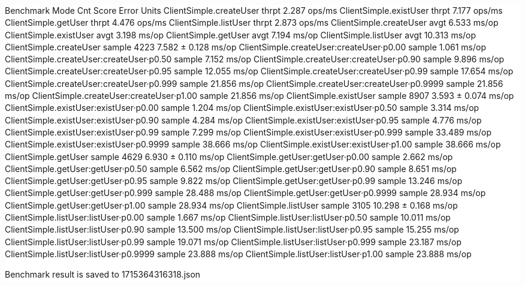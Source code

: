 Benchmark                                     Mode   Cnt   Score   Error   Units
ClientSimple.createUser                      thrpt         2.287          ops/ms
ClientSimple.existUser                       thrpt         7.177          ops/ms
ClientSimple.getUser                         thrpt         4.476          ops/ms
ClientSimple.listUser                        thrpt         2.873          ops/ms
ClientSimple.createUser                       avgt         6.533           ms/op
ClientSimple.existUser                        avgt         3.198           ms/op
ClientSimple.getUser                          avgt         7.194           ms/op
ClientSimple.listUser                         avgt        10.313           ms/op
ClientSimple.createUser                     sample  4223   7.582 ± 0.128   ms/op
ClientSimple.createUser:createUser·p0.00    sample         1.061           ms/op
ClientSimple.createUser:createUser·p0.50    sample         7.152           ms/op
ClientSimple.createUser:createUser·p0.90    sample         9.896           ms/op
ClientSimple.createUser:createUser·p0.95    sample        12.055           ms/op
ClientSimple.createUser:createUser·p0.99    sample        17.654           ms/op
ClientSimple.createUser:createUser·p0.999   sample        21.856           ms/op
ClientSimple.createUser:createUser·p0.9999  sample        21.856           ms/op
ClientSimple.createUser:createUser·p1.00    sample        21.856           ms/op
ClientSimple.existUser                      sample  8907   3.593 ± 0.074   ms/op
ClientSimple.existUser:existUser·p0.00      sample         1.204           ms/op
ClientSimple.existUser:existUser·p0.50      sample         3.314           ms/op
ClientSimple.existUser:existUser·p0.90      sample         4.284           ms/op
ClientSimple.existUser:existUser·p0.95      sample         4.776           ms/op
ClientSimple.existUser:existUser·p0.99      sample         7.299           ms/op
ClientSimple.existUser:existUser·p0.999     sample        33.489           ms/op
ClientSimple.existUser:existUser·p0.9999    sample        38.666           ms/op
ClientSimple.existUser:existUser·p1.00      sample        38.666           ms/op
ClientSimple.getUser                        sample  4629   6.930 ± 0.110   ms/op
ClientSimple.getUser:getUser·p0.00          sample         2.662           ms/op
ClientSimple.getUser:getUser·p0.50          sample         6.562           ms/op
ClientSimple.getUser:getUser·p0.90          sample         8.651           ms/op
ClientSimple.getUser:getUser·p0.95          sample         9.822           ms/op
ClientSimple.getUser:getUser·p0.99          sample        13.246           ms/op
ClientSimple.getUser:getUser·p0.999         sample        28.488           ms/op
ClientSimple.getUser:getUser·p0.9999        sample        28.934           ms/op
ClientSimple.getUser:getUser·p1.00          sample        28.934           ms/op
ClientSimple.listUser                       sample  3105  10.298 ± 0.168   ms/op
ClientSimple.listUser:listUser·p0.00        sample         1.667           ms/op
ClientSimple.listUser:listUser·p0.50        sample        10.011           ms/op
ClientSimple.listUser:listUser·p0.90        sample        13.500           ms/op
ClientSimple.listUser:listUser·p0.95        sample        15.255           ms/op
ClientSimple.listUser:listUser·p0.99        sample        19.071           ms/op
ClientSimple.listUser:listUser·p0.999       sample        23.187           ms/op
ClientSimple.listUser:listUser·p0.9999      sample        23.888           ms/op
ClientSimple.listUser:listUser·p1.00        sample        23.888           ms/op

Benchmark result is saved to 1715364316318.json
